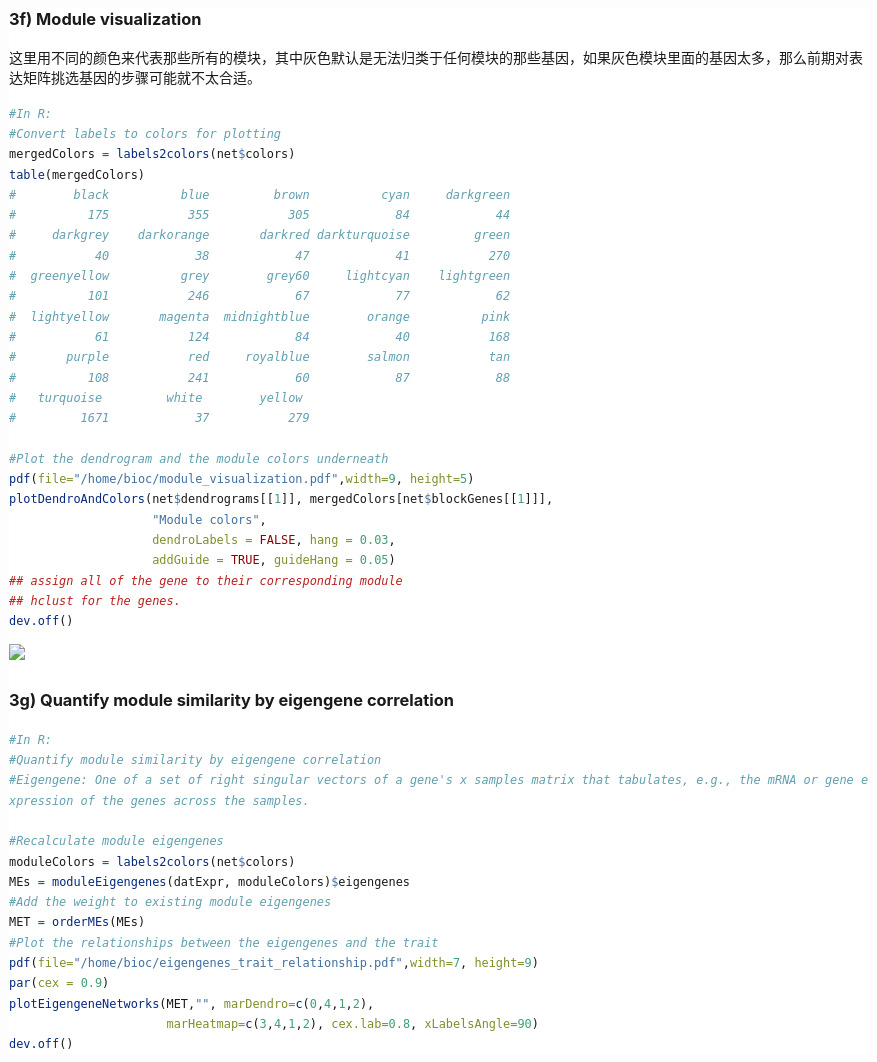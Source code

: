 ### 3f\) Module visualization

这里用不同的颜色来代表那些所有的模块，其中灰色默认是无法归类于任何模块的那些基因，如果灰色模块里面的基因太多，那么前期对表达矩阵挑选基因的步骤可能就不太合适。

```r
#In R:
#Convert labels to colors for plotting
mergedColors = labels2colors(net$colors)
table(mergedColors)
#        black          blue         brown          cyan     darkgreen 
#          175           355           305            84            44 
#     darkgrey    darkorange       darkred darkturquoise         green 
#           40            38            47            41           270 
#  greenyellow          grey        grey60     lightcyan    lightgreen 
#          101           246            67            77            62 
#  lightyellow       magenta  midnightblue        orange          pink 
#           61           124            84            40           168 
#       purple           red     royalblue        salmon           tan 
#          108           241            60            87            88 
#   turquoise         white        yellow 
#         1671            37           279 

#Plot the dendrogram and the module colors underneath
pdf(file="/home/bioc/module_visualization.pdf",width=9, height=5)
plotDendroAndColors(net$dendrograms[[1]], mergedColors[net$blockGenes[[1]]],
                    "Module colors",
                    dendroLabels = FALSE, hang = 0.03,
                    addGuide = TRUE, guideHang = 0.05)
## assign all of the gene to their corresponding module 
## hclust for the genes.
dev.off()
```

![](../../.gitbook/assets/module_visualization.png)

### 3g\) Quantify module similarity by eigengene correlation

```r
#In R:
#Quantify module similarity by eigengene correlation
#Eigengene: One of a set of right singular vectors of a gene's x samples matrix that tabulates, e.g., the mRNA or gene expression of the genes across the samples.

#Recalculate module eigengenes
moduleColors = labels2colors(net$colors)
MEs = moduleEigengenes(datExpr, moduleColors)$eigengenes
#Add the weight to existing module eigengenes
MET = orderMEs(MEs)
#Plot the relationships between the eigengenes and the trait
pdf(file="/home/bioc/eigengenes_trait_relationship.pdf",width=7, height=9)
par(cex = 0.9)
plotEigengeneNetworks(MET,"", marDendro=c(0,4,1,2), 
                      marHeatmap=c(3,4,1,2), cex.lab=0.8, xLabelsAngle=90)
dev.off()
```
